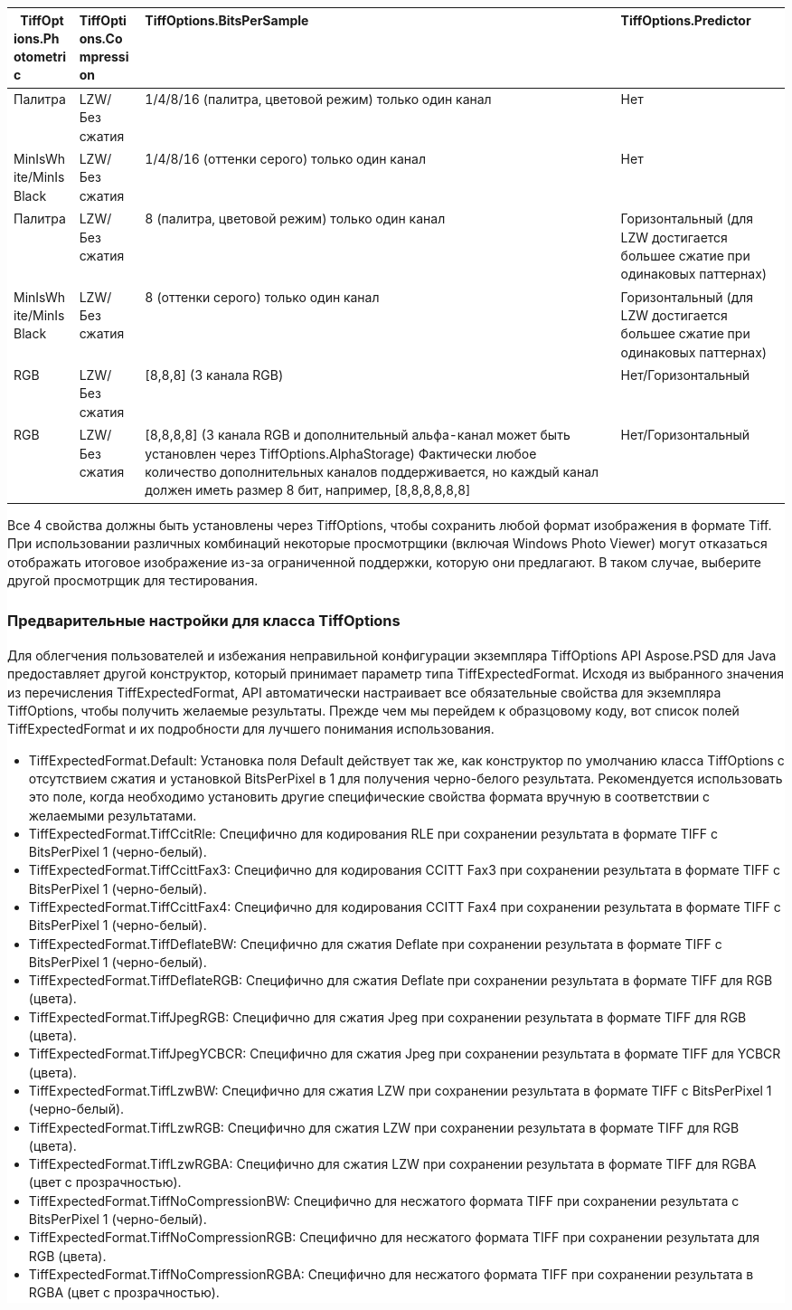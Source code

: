 |` `**TiffOptions.Photometric**|**TiffOptions.Compression**|**TiffOptions.BitsPerSample**|**TiffOptions.Predictor**|
| :- | :- | :- | :- |
|Палитра|LZW/Без сжатия|1/4/8/16 (палитра, цветовой режим) только один канал|Нет|
|MinIsWhite/MinIsBlack|LZW/Без сжатия|1/4/8/16 (оттенки серого) только один канал|Нет|
|Палитра|LZW/Без сжатия|8 (палитра, цветовой режим) только один канал|Горизонтальный (для LZW достигается большее сжатие при одинаковых паттернах)|
|MinIsWhite/MinIsBlack|LZW/Без сжатия|8 (оттенки серого) только один канал|Горизонтальный (для LZW достигается большее сжатие при одинаковых паттернах)|
|RGB|LZW/Без сжатия|[8,8,8] (3 канала RGB)|Нет/Горизонтальный|
|RGB|LZW/Без сжатия|[8,8,8,8] (3 канала RGB и дополнительный альфа-канал может быть установлен через TiffOptions.AlphaStorage) Фактически любое количество дополнительных каналов поддерживается, но каждый канал должен иметь размер 8 бит, например, [8,8,8,8,8,8]|Нет/Горизонтальный|
Все 4 свойства должны быть установлены через TiffOptions, чтобы сохранить любой формат изображения в формате Tiff. При использовании различных комбинаций некоторые просмотрщики (включая Windows Photo Viewer) могут отказаться отображать итоговое изображение из-за ограниченной поддержки, которую они предлагают. В таком случае, выберите другой просмотрщик для тестирования.
### **Предварительные настройки для класса TiffOptions**
Для облегчения пользователей и избежания неправильной конфигурации экземпляра TiffOptions API Aspose.PSD для Java предоставляет другой конструктор, который принимает параметр типа TiffExpectedFormat. Исходя из выбранного значения из перечисления TiffExpectedFormat, API автоматически настраивает все обязательные свойства для экземпляра TiffOptions, чтобы получить желаемые результаты. Прежде чем мы перейдем к образцовому коду, вот список полей TiffExpectedFormat и их подробности для лучшего понимания использования.

- TiffExpectedFormat.Default: Установка поля Default действует так же, как конструктор по умолчанию класса TiffOptions с отсутствием сжатия и установкой BitsPerPixel в 1 для получения черно-белого результата. Рекомендуется использовать это поле, когда необходимо установить другие специфические свойства формата вручную в соответствии с желаемыми результатами.
- TiffExpectedFormat.TiffCcitRle: Специфично для кодирования RLE при сохранении результата в формате TIFF с BitsPerPixel 1 (черно-белый).
- TiffExpectedFormat.TiffCcittFax3: Специфично для кодирования CCITT Fax3 при сохранении результата в формате TIFF с BitsPerPixel 1 (черно-белый).
- TiffExpectedFormat.TiffCcittFax4: Специфично для кодирования CCITT Fax4 при сохранении результата в формате TIFF с BitsPerPixel 1 (черно-белый).
- TiffExpectedFormat.TiffDeflateBW: Специфично для сжатия Deflate при сохранении результата в формате TIFF с BitsPerPixel 1 (черно-белый).
- TiffExpectedFormat.TiffDeflateRGB: Специфично для сжатия Deflate при сохранении результата в формате TIFF для RGB (цвета).
- TiffExpectedFormat.TiffJpegRGB: Специфично для сжатия Jpeg при сохранении результата в формате TIFF для RGB (цвета).
- TiffExpectedFormat.TiffJpegYCBCR: Специфично для сжатия Jpeg при сохранении результата в формате TIFF для YCBCR (цвета).
- TiffExpectedFormat.TiffLzwBW: Специфично для сжатия LZW при сохранении результата в формате TIFF с BitsPerPixel 1 (черно-белый).
- TiffExpectedFormat.TiffLzwRGB: Специфично для сжатия LZW при сохранении результата в формате TIFF для RGB (цвета).
- TiffExpectedFormat.TiffLzwRGBA: Специфично для сжатия LZW при сохранении результата в формате TIFF для RGBA (цвет с прозрачностью).
- TiffExpectedFormat.TiffNoCompressionBW: Специфично для несжатого формата TIFF при сохранении результата с BitsPerPixel 1 (черно-белый).
- TiffExpectedFormat.TiffNoCompressionRGB: Специфично для несжатого формата TIFF при сохранении результата для RGB (цвета).
- TiffExpectedFormat.TiffNoCompressionRGBA: Специфично для несжатого формата TIFF при сохранении результата в RGBA (цвет с прозрачностью).
